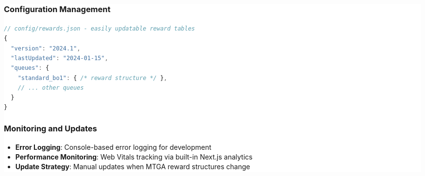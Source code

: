 ### Configuration Management
```typescript
// config/rewards.json - easily updatable reward tables
{
  "version": "2024.1",
  "lastUpdated": "2024-01-15",
  "queues": {
    "standard_bo1": { /* reward structure */ },
    // ... other queues
  }
}
```

### Monitoring and Updates
- **Error Logging**: Console-based error logging for development
- **Performance Monitoring**: Web Vitals tracking via built-in Next.js analytics
- **Update Strategy**: Manual updates when MTGA reward structures change